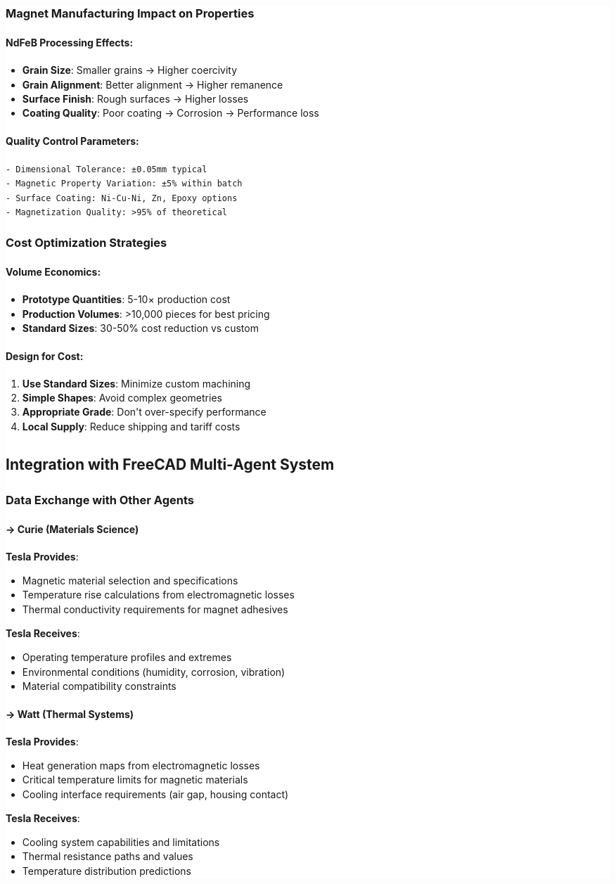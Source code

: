 ### Magnet Manufacturing Impact on Properties

#### **NdFeB Processing Effects**:
- **Grain Size**: Smaller grains → Higher coercivity
- **Grain Alignment**: Better alignment → Higher remanence
- **Surface Finish**: Rough surfaces → Higher losses
- **Coating Quality**: Poor coating → Corrosion → Performance loss

#### **Quality Control Parameters**:
```
- Dimensional Tolerance: ±0.05mm typical
- Magnetic Property Variation: ±5% within batch
- Surface Coating: Ni-Cu-Ni, Zn, Epoxy options
- Magnetization Quality: >95% of theoretical
```

### Cost Optimization Strategies

#### **Volume Economics**:
- **Prototype Quantities**: 5-10× production cost
- **Production Volumes**: >10,000 pieces for best pricing
- **Standard Sizes**: 30-50% cost reduction vs custom

#### **Design for Cost**:
1. **Use Standard Sizes**: Minimize custom machining
2. **Simple Shapes**: Avoid complex geometries  
3. **Appropriate Grade**: Don't over-specify performance
4. **Local Supply**: Reduce shipping and tariff costs

## Integration with FreeCAD Multi-Agent System

### Data Exchange with Other Agents

#### **→ Curie (Materials Science)**
**Tesla Provides**:
- Magnetic material selection and specifications
- Temperature rise calculations from electromagnetic losses
- Thermal conductivity requirements for magnet adhesives

**Tesla Receives**:
- Operating temperature profiles and extremes
- Environmental conditions (humidity, corrosion, vibration)
- Material compatibility constraints

#### **→ Watt (Thermal Systems)**  
**Tesla Provides**:
- Heat generation maps from electromagnetic losses
- Critical temperature limits for magnetic materials
- Cooling interface requirements (air gap, housing contact)

**Tesla Receives**:
- Cooling system capabilities and limitations
- Thermal resistance paths and values
- Temperature distribution predictions
